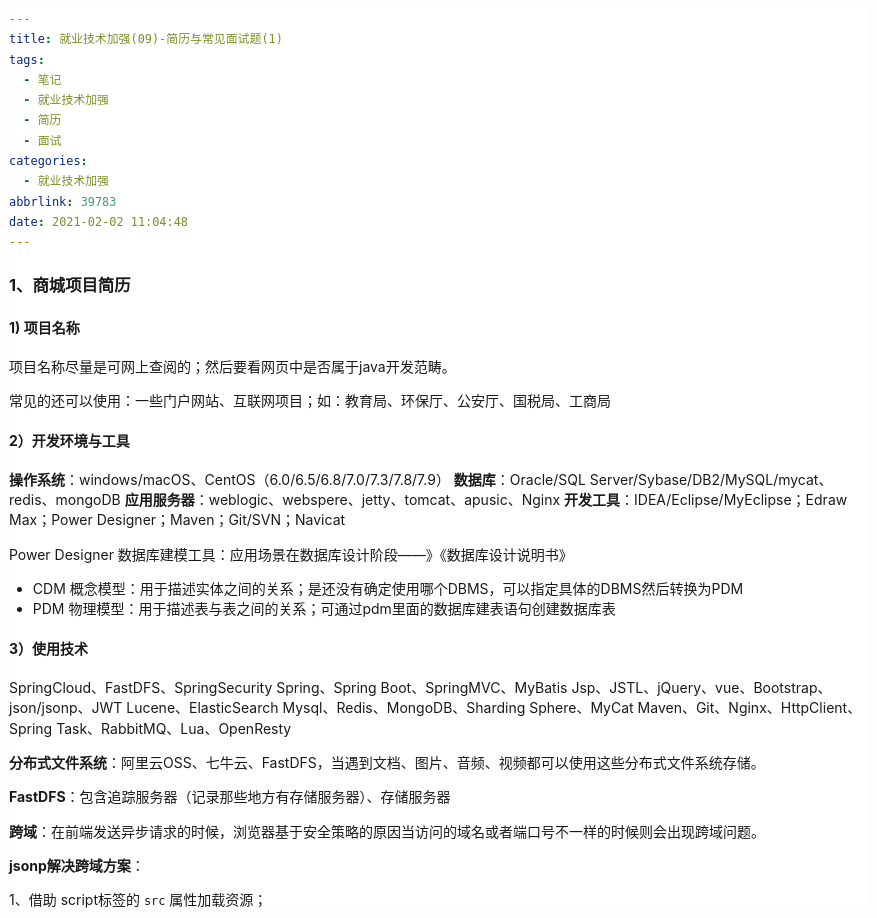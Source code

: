 ```yaml
---
title: 就业技术加强(09)-简历与常见面试题(1)
tags:
  - 笔记
  - 就业技术加强
  - 简历
  - 面试
categories:
  - 就业技术加强
abbrlink: 39783
date: 2021-02-02 11:04:48
---
```


### 1、商城项目简历

#### 1) 项目名称

项目名称尽量是可网上查阅的；然后要看网页中是否属于java开发范畴。

常见的还可以使用：一些门户网站、互联网项目；如：教育局、环保厅、公安厅、国税局、工商局



#### 2）开发环境与工具

**操作系统**：windows/macOS、CentOS（6.0/6.5/6.8/7.0/7.3/7.8/7.9）
**数据库**：Oracle/SQL Server/Sybase/DB2/MySQL/mycat、redis、mongoDB
**应用服务器**：weblogic、webspere、jetty、tomcat、apusic、Nginx
**开发工具**：IDEA/Eclipse/MyEclipse；Edraw Max；Power Designer；Maven；Git/SVN；Navicat

Power Designer 数据库建模工具：应用场景在数据库设计阶段——》《数据库设计说明书》

- CDM 概念模型：用于描述实体之间的关系；是还没有确定使用哪个DBMS，可以指定具体的DBMS然后转换为PDM
- PDM 物理模型：用于描述表与表之间的关系；可通过pdm里面的数据库建表语句创建数据库表

#### 3）使用技术

SpringCloud、FastDFS、SpringSecurity
Spring、Spring Boot、SpringMVC、MyBatis
Jsp、JSTL、jQuery、vue、Bootstrap、json/jsonp、JWT
Lucene、ElasticSearch
Mysql、Redis、MongoDB、Sharding Sphere、MyCat
Maven、Git、Nginx、HttpClient、Spring Task、RabbitMQ、Lua、OpenResty

**分布式文件系统**：阿里云OSS、七牛云、FastDFS，当遇到文档、图片、音频、视频都可以使用这些分布式文件系统存储。

**FastDFS**：包含追踪服务器（记录那些地方有存储服务器）、存储服务器



**跨域**：在前端发送异步请求的时候，浏览器基于安全策略的原因当访问的域名或者端口号不一样的时候则会出现跨域问题。

**jsonp解决跨域方案**：

1、借助 script标签的 `src` 属性加载资源；
